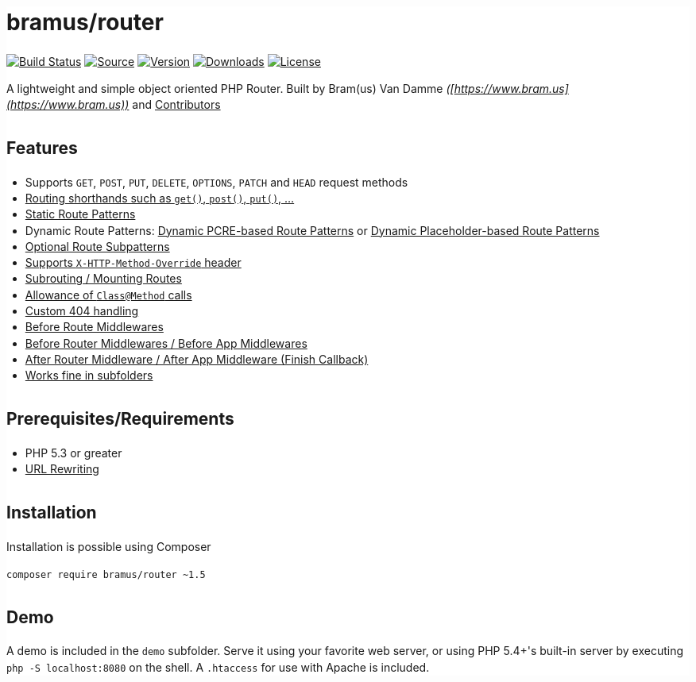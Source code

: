 # bramus/router

[![Build Status](https://github.com/bramus/router/workflows/CI/badge.svg)](https://github.com/bramus/router/actions) [![Source](http://img.shields.io/badge/source-bramus/router-blue.svg?style=flat-square)](https://github.com/bramus/router) [![Version](https://img.shields.io/packagist/v/bramus/router.svg?style=flat-square)](https://packagist.org/packages/bramus/router) [![Downloads](https://img.shields.io/packagist/dt/bramus/router.svg?style=flat-square)](https://packagist.org/packages/bramus/router/stats) [![License](https://img.shields.io/packagist/l/bramus/router.svg?style=flat-square)](https://github.com/bramus/router/blob/master/LICENSE)

A lightweight and simple object oriented PHP Router. Built by Bram(us) Van
Damme _([https://www.bram.us](https://www.bram.us))_
and [Contributors](https://github.com/bramus/router/graphs/contributors)

## Features

- Supports `GET`, `POST`, `PUT`, `DELETE`, `OPTIONS`, `PATCH` and `HEAD` request methods
- [Routing shorthands such as `get()`, `post()`, `put()`, …](#routing-shorthands)
- [Static Route Patterns](#route-patterns)
- Dynamic Route Patterns: [Dynamic PCRE-based Route Patterns](#dynamic-pcre-based-route-patterns)
  or [Dynamic Placeholder-based Route Patterns](#dynamic-placeholder-based-route-patterns)
- [Optional Route Subpatterns](#optional-route-subpatterns)
- [Supports `X-HTTP-Method-Override` header](#overriding-the-request-method)
- [Subrouting / Mounting Routes](#subrouting--mounting-routes)
- [Allowance of `Class@Method` calls](#classmethod-calls)
- [Custom 404 handling](#custom-404)
- [Before Route Middlewares](#before-route-middlewares)
- [Before Router Middlewares / Before App Middlewares](#before-router-middlewares)
- [After Router Middleware / After App Middleware (Finish Callback)](#after-router-middleware--run-callback)
- [Works fine in subfolders](#subfolder-support)

## Prerequisites/Requirements

- PHP 5.3 or greater
- [URL Rewriting](https://gist.github.com/bramus/5332525)

## Installation

Installation is possible using Composer

```
composer require bramus/router ~1.5
```

## Demo

A demo is included in the `demo` subfolder. Serve it using your favorite web server, or using PHP 5.4+'s built-in server
by executing `php -S localhost:8080` on the shell. A `.htaccess` for use with Apache is included.
